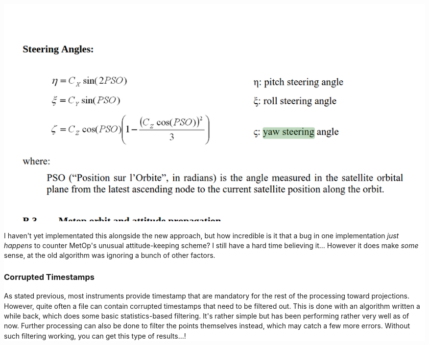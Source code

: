 ![](/assets/projection_story/yaw_steer.png)

I haven't yet implementated this alongside the new approach, but how incredible is it that a bug in one implementation *just happens* to counter MetOp's unusual attitude-keeping scheme? I still have a hard time believing it... However it does make *some* sense, at the old algorithm was ignoring a bunch of other factors.

### Corrupted Timestamps

As stated previous, most instruments provide timestamp that are mandatory for the rest of the processing toward projections. However, quite often a file can contain corrupted timestamps that need to be filtered out. This is done with an algorithm written a while back, which does some basic statistics-based filtering. It's rather simple but has been performing rather very well as of now. Further processing can also be done to filter the points themselves instead, which may catch a few more errors. Without such filtering working, you can get this type of results...!
